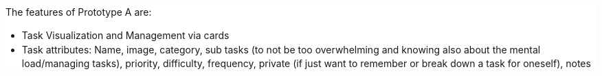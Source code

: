 The features of Prototype A are:
- Task Visualization and Management via cards
- Task attributes: Name, image, category, sub tasks (to not be too  overwhelming and knowing also about the mental load/managing tasks), priority, difficulty, frequency, private (if just want to remember or break down a task for oneself), notes <br>